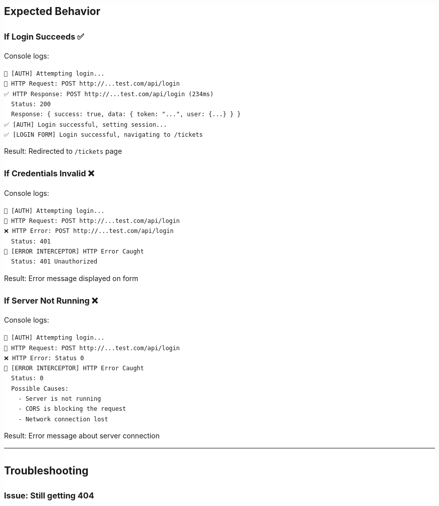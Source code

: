 ## Expected Behavior

### If Login Succeeds ✅

Console logs:
```
🔐 [AUTH] Attempting login...
🚀 HTTP Request: POST http://...test.com/api/login
✅ HTTP Response: POST http://...test.com/api/login (234ms)
  Status: 200
  Response: { success: true, data: { token: "...", user: {...} } }
✅ [AUTH] Login successful, setting session...
✅ [LOGIN FORM] Login successful, navigating to /tickets
```

Result: Redirected to `/tickets` page

### If Credentials Invalid ❌

Console logs:
```
🔐 [AUTH] Attempting login...
🚀 HTTP Request: POST http://...test.com/api/login
❌ HTTP Error: POST http://...test.com/api/login
  Status: 401
🔴 [ERROR INTERCEPTOR] HTTP Error Caught
  Status: 401 Unauthorized
```

Result: Error message displayed on form

### If Server Not Running ❌

Console logs:
```
🔐 [AUTH] Attempting login...
🚀 HTTP Request: POST http://...test.com/api/login
❌ HTTP Error: Status 0
🔴 [ERROR INTERCEPTOR] HTTP Error Caught
  Status: 0
  Possible Causes:
    - Server is not running
    - CORS is blocking the request
    - Network connection lost
```

Result: Error message about server connection

---

## Troubleshooting

### Issue: Still getting 404
